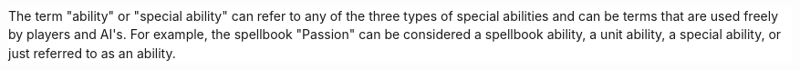 The term "ability" or "special ability" can refer to any of the three types of special abilities and can be terms that are used freely by players and AI's. For example, the spellbook "Passion" can be considered a spellbook ability, a unit ability, a special ability, or just referred to as an ability. 

